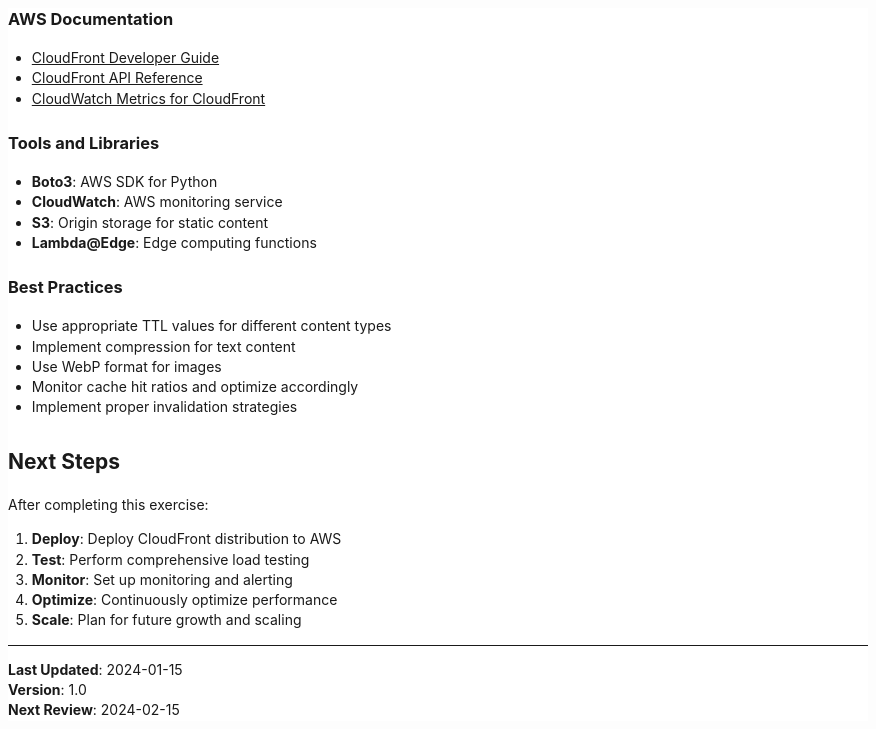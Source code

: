 ### AWS Documentation
- [CloudFront Developer Guide](https://docs.aws.amazon.com/cloudfront/)
- [CloudFront API Reference](https://docs.aws.amazon.com/cloudfront/latest/APIReference/)
- [CloudWatch Metrics for CloudFront](https://docs.aws.amazon.com/cloudfront/latest/developerguide/monitoring-using-cloudwatch.html)

### Tools and Libraries
- **Boto3**: AWS SDK for Python
- **CloudWatch**: AWS monitoring service
- **S3**: Origin storage for static content
- **Lambda@Edge**: Edge computing functions

### Best Practices
- Use appropriate TTL values for different content types
- Implement compression for text content
- Use WebP format for images
- Monitor cache hit ratios and optimize accordingly
- Implement proper invalidation strategies

## Next Steps

After completing this exercise:
1. **Deploy**: Deploy CloudFront distribution to AWS
2. **Test**: Perform comprehensive load testing
3. **Monitor**: Set up monitoring and alerting
4. **Optimize**: Continuously optimize performance
5. **Scale**: Plan for future growth and scaling

---

**Last Updated**: 2024-01-15  
**Version**: 1.0  
**Next Review**: 2024-02-15
